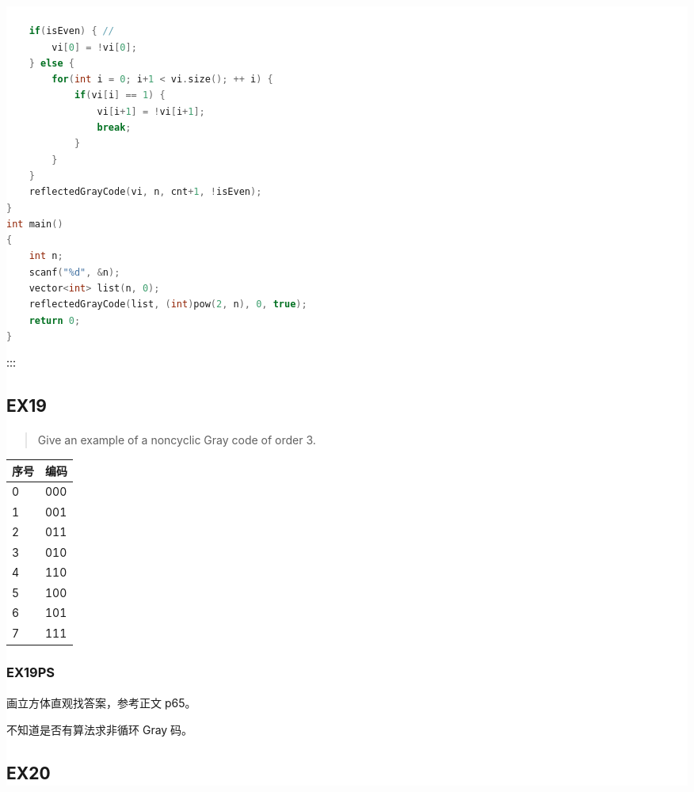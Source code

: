 ```cpp

    if(isEven) { //
        vi[0] = !vi[0];
    } else {
        for(int i = 0; i+1 < vi.size(); ++ i) {
            if(vi[i] == 1) {
                vi[i+1] = !vi[i+1];
                break;
            }
        }
    }
    reflectedGrayCode(vi, n, cnt+1, !isEven);
}
int main()
{
    int n;
    scanf("%d", &n);
    vector<int> list(n, 0);
    reflectedGrayCode(list, (int)pow(2, n), 0, true);
    return 0;
}
```

:::

## EX19

> Give an example of a noncyclic Gray code of order 3.

| 序号 | 编码 |
| ---- | ---- |
| 0    | 000  |
| 1    | 001  |
| 2    | 011  |
| 3    | 010  |
| 4    | 110  |
| 5    | 100  |
| 6    | 101  |
| 7    | 111  |

### EX19PS

画立方体直观找答案，参考正文 p65。

不知道是否有算法求非循环 Gray 码。

## EX20

